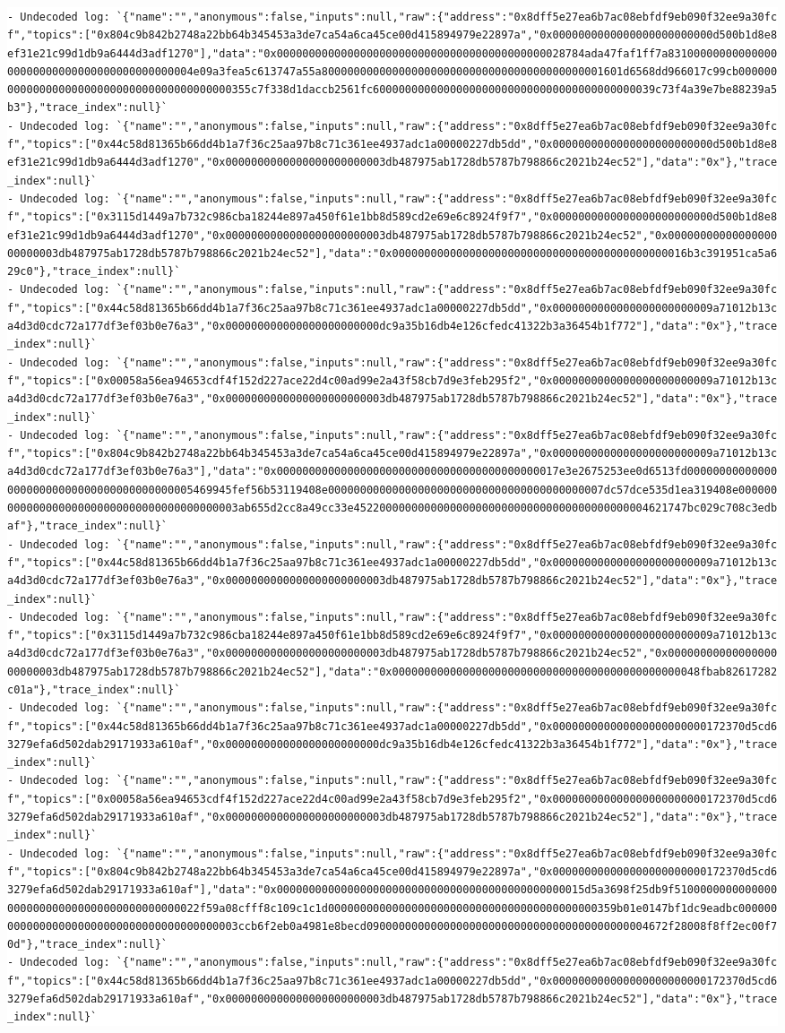     - Undecoded log: `{"name":"","anonymous":false,"inputs":null,"raw":{"address":"0x8dff5e27ea6b7ac08ebfdf9eb090f32ee9a30fcf","topics":["0x804c9b842b2748a22bb64b345453a3de7ca54a6ca45ce00d415894979e22897a","0x0000000000000000000000000d500b1d8e8ef31e21c99d1db9a6444d3adf1270"],"data":"0x000000000000000000000000000000000000000000028784ada47faf1ff7a8310000000000000000000000000000000000000000004e09a3fea5c613747a55a80000000000000000000000000000000000000000001601d6568dd966017c99cb00000000000000000000000000000000000000000355c7f338d1daccb2561fc60000000000000000000000000000000000000000039c73f4a39e7be88239a5b3"},"trace_index":null}`
    - Undecoded log: `{"name":"","anonymous":false,"inputs":null,"raw":{"address":"0x8dff5e27ea6b7ac08ebfdf9eb090f32ee9a30fcf","topics":["0x44c58d81365b66dd4b1a7f36c25aa97b8c71c361ee4937adc1a00000227db5dd","0x0000000000000000000000000d500b1d8e8ef31e21c99d1db9a6444d3adf1270","0x0000000000000000000000003db487975ab1728db5787b798866c2021b24ec52"],"data":"0x"},"trace_index":null}`
    - Undecoded log: `{"name":"","anonymous":false,"inputs":null,"raw":{"address":"0x8dff5e27ea6b7ac08ebfdf9eb090f32ee9a30fcf","topics":["0x3115d1449a7b732c986cba18244e897a450f61e1bb8d589cd2e69e6c8924f9f7","0x0000000000000000000000000d500b1d8e8ef31e21c99d1db9a6444d3adf1270","0x0000000000000000000000003db487975ab1728db5787b798866c2021b24ec52","0x0000000000000000000000003db487975ab1728db5787b798866c2021b24ec52"],"data":"0x0000000000000000000000000000000000000000000016b3c391951ca5a629c0"},"trace_index":null}`
    - Undecoded log: `{"name":"","anonymous":false,"inputs":null,"raw":{"address":"0x8dff5e27ea6b7ac08ebfdf9eb090f32ee9a30fcf","topics":["0x44c58d81365b66dd4b1a7f36c25aa97b8c71c361ee4937adc1a00000227db5dd","0x0000000000000000000000009a71012b13ca4d3d0cdc72a177df3ef03b0e76a3","0x000000000000000000000000dc9a35b16db4e126cfedc41322b3a36454b1f772"],"data":"0x"},"trace_index":null}`
    - Undecoded log: `{"name":"","anonymous":false,"inputs":null,"raw":{"address":"0x8dff5e27ea6b7ac08ebfdf9eb090f32ee9a30fcf","topics":["0x00058a56ea94653cdf4f152d227ace22d4c00ad99e2a43f58cb7d9e3feb295f2","0x0000000000000000000000009a71012b13ca4d3d0cdc72a177df3ef03b0e76a3","0x0000000000000000000000003db487975ab1728db5787b798866c2021b24ec52"],"data":"0x"},"trace_index":null}`
    - Undecoded log: `{"name":"","anonymous":false,"inputs":null,"raw":{"address":"0x8dff5e27ea6b7ac08ebfdf9eb090f32ee9a30fcf","topics":["0x804c9b842b2748a22bb64b345453a3de7ca54a6ca45ce00d415894979e22897a","0x0000000000000000000000009a71012b13ca4d3d0cdc72a177df3ef03b0e76a3"],"data":"0x00000000000000000000000000000000000000000017e3e2675253ee0d6513fd0000000000000000000000000000000000000000005469945fef56b53119408e0000000000000000000000000000000000000000007dc57dce535d1ea319408e000000000000000000000000000000000000000003ab655d2cc8a49cc33e4522000000000000000000000000000000000000000004621747bc029c708c3edbaf"},"trace_index":null}`
    - Undecoded log: `{"name":"","anonymous":false,"inputs":null,"raw":{"address":"0x8dff5e27ea6b7ac08ebfdf9eb090f32ee9a30fcf","topics":["0x44c58d81365b66dd4b1a7f36c25aa97b8c71c361ee4937adc1a00000227db5dd","0x0000000000000000000000009a71012b13ca4d3d0cdc72a177df3ef03b0e76a3","0x0000000000000000000000003db487975ab1728db5787b798866c2021b24ec52"],"data":"0x"},"trace_index":null}`
    - Undecoded log: `{"name":"","anonymous":false,"inputs":null,"raw":{"address":"0x8dff5e27ea6b7ac08ebfdf9eb090f32ee9a30fcf","topics":["0x3115d1449a7b732c986cba18244e897a450f61e1bb8d589cd2e69e6c8924f9f7","0x0000000000000000000000009a71012b13ca4d3d0cdc72a177df3ef03b0e76a3","0x0000000000000000000000003db487975ab1728db5787b798866c2021b24ec52","0x0000000000000000000000003db487975ab1728db5787b798866c2021b24ec52"],"data":"0x000000000000000000000000000000000000000000000048fbab82617282c01a"},"trace_index":null}`
    - Undecoded log: `{"name":"","anonymous":false,"inputs":null,"raw":{"address":"0x8dff5e27ea6b7ac08ebfdf9eb090f32ee9a30fcf","topics":["0x44c58d81365b66dd4b1a7f36c25aa97b8c71c361ee4937adc1a00000227db5dd","0x000000000000000000000000172370d5cd63279efa6d502dab29171933a610af","0x000000000000000000000000dc9a35b16db4e126cfedc41322b3a36454b1f772"],"data":"0x"},"trace_index":null}`
    - Undecoded log: `{"name":"","anonymous":false,"inputs":null,"raw":{"address":"0x8dff5e27ea6b7ac08ebfdf9eb090f32ee9a30fcf","topics":["0x00058a56ea94653cdf4f152d227ace22d4c00ad99e2a43f58cb7d9e3feb295f2","0x000000000000000000000000172370d5cd63279efa6d502dab29171933a610af","0x0000000000000000000000003db487975ab1728db5787b798866c2021b24ec52"],"data":"0x"},"trace_index":null}`
    - Undecoded log: `{"name":"","anonymous":false,"inputs":null,"raw":{"address":"0x8dff5e27ea6b7ac08ebfdf9eb090f32ee9a30fcf","topics":["0x804c9b842b2748a22bb64b345453a3de7ca54a6ca45ce00d415894979e22897a","0x000000000000000000000000172370d5cd63279efa6d502dab29171933a610af"],"data":"0x000000000000000000000000000000000000000000000015d5a3698f25db9f5100000000000000000000000000000000000000000022f59a08cfff8c109c1c1d000000000000000000000000000000000000000000359b01e0147bf1dc9eadbc000000000000000000000000000000000000000003ccb6f2eb0a4981e8becd09000000000000000000000000000000000000000004672f28008f8ff2ec00f70d"},"trace_index":null}`
    - Undecoded log: `{"name":"","anonymous":false,"inputs":null,"raw":{"address":"0x8dff5e27ea6b7ac08ebfdf9eb090f32ee9a30fcf","topics":["0x44c58d81365b66dd4b1a7f36c25aa97b8c71c361ee4937adc1a00000227db5dd","0x000000000000000000000000172370d5cd63279efa6d502dab29171933a610af","0x0000000000000000000000003db487975ab1728db5787b798866c2021b24ec52"],"data":"0x"},"trace_index":null}`